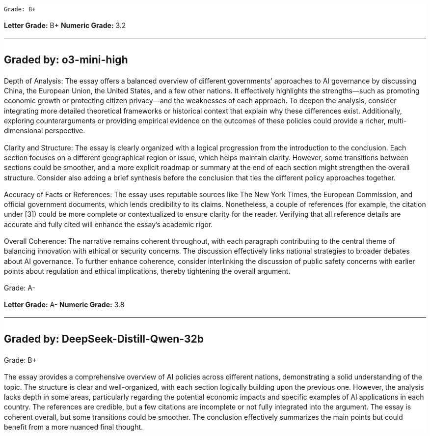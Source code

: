 ```
Grade: B+
```

**Letter Grade:** B+
**Numeric Grade:** 3.2

---

## Graded by: o3-mini-high

Depth of Analysis: The essay offers a balanced overview of different governments’ approaches to AI governance by discussing China, the European Union, the United States, and a few other nations. It effectively highlights the strengths—such as promoting economic growth or protecting citizen privacy—and the weaknesses of each approach. To deepen the analysis, consider integrating more detailed theoretical frameworks or historical context that explain why these differences exist. Additionally, exploring counterarguments or providing empirical evidence on the outcomes of these policies could provide a richer, multi-dimensional perspective.

Clarity and Structure: The essay is clearly organized with a logical progression from the introduction to the conclusion. Each section focuses on a different geographical region or issue, which helps maintain clarity. However, some transitions between sections could be smoother, and a more explicit roadmap or summary at the end of each section might strengthen the overall structure. Consider also adding a brief synthesis before the conclusion that ties the different policy approaches together.

Accuracy of Facts or References: The essay uses reputable sources like The New York Times, the European Commission, and official government documents, which lends credibility to its claims. Nonetheless, a couple of references (for example, the citation under [3]) could be more complete or contextualized to ensure clarity for the reader. Verifying that all reference details are accurate and fully cited will enhance the essay’s academic rigor.

Overall Coherence: The narrative remains coherent throughout, with each paragraph contributing to the central theme of balancing innovation with ethical or security concerns. The discussion effectively links national strategies to broader debates about AI governance. To further enhance coherence, consider interlinking the discussion of public safety concerns with earlier points about regulation and ethical implications, thereby tightening the overall argument.

Grade: A-

**Letter Grade:** A-
**Numeric Grade:** 3.8

---

## Graded by: DeepSeek-Distill-Qwen-32b

Grade: B+

The essay provides a comprehensive overview of AI policies across different nations, demonstrating a solid understanding of the topic. The structure is clear and well-organized, with each section logically building upon the previous one. However, the analysis lacks depth in some areas, particularly regarding the potential economic impacts and specific examples of AI applications in each country. The references are credible, but a few citations are incomplete or not fully integrated into the argument. The essay is coherent overall, but some transitions could be smoother. The conclusion effectively summarizes the main points but could benefit from a more nuanced final thought.
